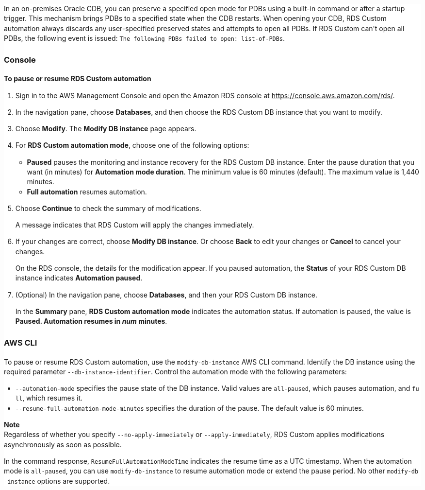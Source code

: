 In an on\-premises Oracle CDB, you can preserve a specified open mode for PDBs using a built\-in command or after a startup trigger\. This mechanism brings PDBs to a specified state when the CDB restarts\. When opening your CDB, RDS Custom automation always discards any user\-specified preserved states and attempts to open all PDBs\. If RDS Custom can't open all PDBs, the following event is issued: `The following PDBs failed to open: list-of-PDBs`\.

### Console<a name="custom-managing.pausing.console"></a>

**To pause or resume RDS Custom automation**

1. Sign in to the AWS Management Console and open the Amazon RDS console at [https://console\.aws\.amazon\.com/rds/](https://console.aws.amazon.com/rds/)\.

1. In the navigation pane, choose **Databases**, and then choose the RDS Custom DB instance that you want to modify\.

1. Choose **Modify**\. The **Modify DB instance** page appears\.

1. For **RDS Custom automation mode**, choose one of the following options:
   + **Paused** pauses the monitoring and instance recovery for the RDS Custom DB instance\. Enter the pause duration that you want \(in minutes\) for **Automation mode duration**\. The minimum value is 60 minutes \(default\)\. The maximum value is 1,440 minutes\.
   + **Full automation** resumes automation\.

1. Choose **Continue** to check the summary of modifications\.

   A message indicates that RDS Custom will apply the changes immediately\.

1. If your changes are correct, choose **Modify DB instance**\. Or choose **Back** to edit your changes or **Cancel** to cancel your changes\.

   On the RDS console, the details for the modification appear\. If you paused automation, the **Status** of your RDS Custom DB instance indicates **Automation paused**\.

1. \(Optional\) In the navigation pane, choose **Databases**, and then your RDS Custom DB instance\.

   In the **Summary** pane, **RDS Custom automation mode** indicates the automation status\. If automation is paused, the value is **Paused\. Automation resumes in *num* minutes**\.

### AWS CLI<a name="custom-managing.pausing.CLI"></a>

To pause or resume RDS Custom automation, use the `modify-db-instance` AWS CLI command\. Identify the DB instance using the required parameter `--db-instance-identifier`\. Control the automation mode with the following parameters:
+ `--automation-mode` specifies the pause state of the DB instance\. Valid values are `all-paused`, which pauses automation, and `full`, which resumes it\.
+ `--resume-full-automation-mode-minutes` specifies the duration of the pause\. The default value is 60 minutes\.

**Note**  
Regardless of whether you specify `--no-apply-immediately` or `--apply-immediately`, RDS Custom applies modifications asynchronously as soon as possible\.

In the command response, `ResumeFullAutomationModeTime` indicates the resume time as a UTC timestamp\. When the automation mode is `all-paused`, you can use `modify-db-instance` to resume automation mode or extend the pause period\. No other `modify-db-instance` options are supported\.
